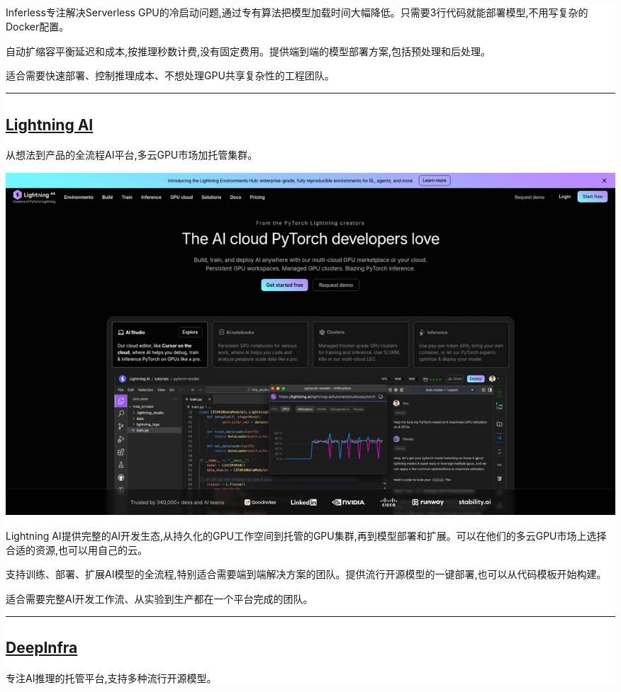 
Inferless专注解决Serverless GPU的冷启动问题,通过专有算法把模型加载时间大幅降低。只需要3行代码就能部署模型,不用写复杂的Docker配置。

自动扩缩容平衡延迟和成本,按推理秒数计费,没有固定费用。提供端到端的模型部署方案,包括预处理和后处理。

适合需要快速部署、控制推理成本、不想处理GPU共享复杂性的工程团队。

***

## **[Lightning AI](https://lightning.ai)**

从想法到产品的全流程AI平台,多云GPU市场加托管集群。

![Lightning AI Screenshot](image/lightning.webp)


Lightning AI提供完整的AI开发生态,从持久化的GPU工作空间到托管的GPU集群,再到模型部署和扩展。可以在他们的多云GPU市场上选择合适的资源,也可以用自己的云。

支持训练、部署、扩展AI模型的全流程,特别适合需要端到端解决方案的团队。提供流行开源模型的一键部署,也可以从代码模板开始构建。

适合需要完整AI开发工作流、从实验到生产都在一个平台完成的团队。

***

## **[DeepInfra](https://deepinfra.com)**

专注AI推理的托管平台,支持多种流行开源模型。
